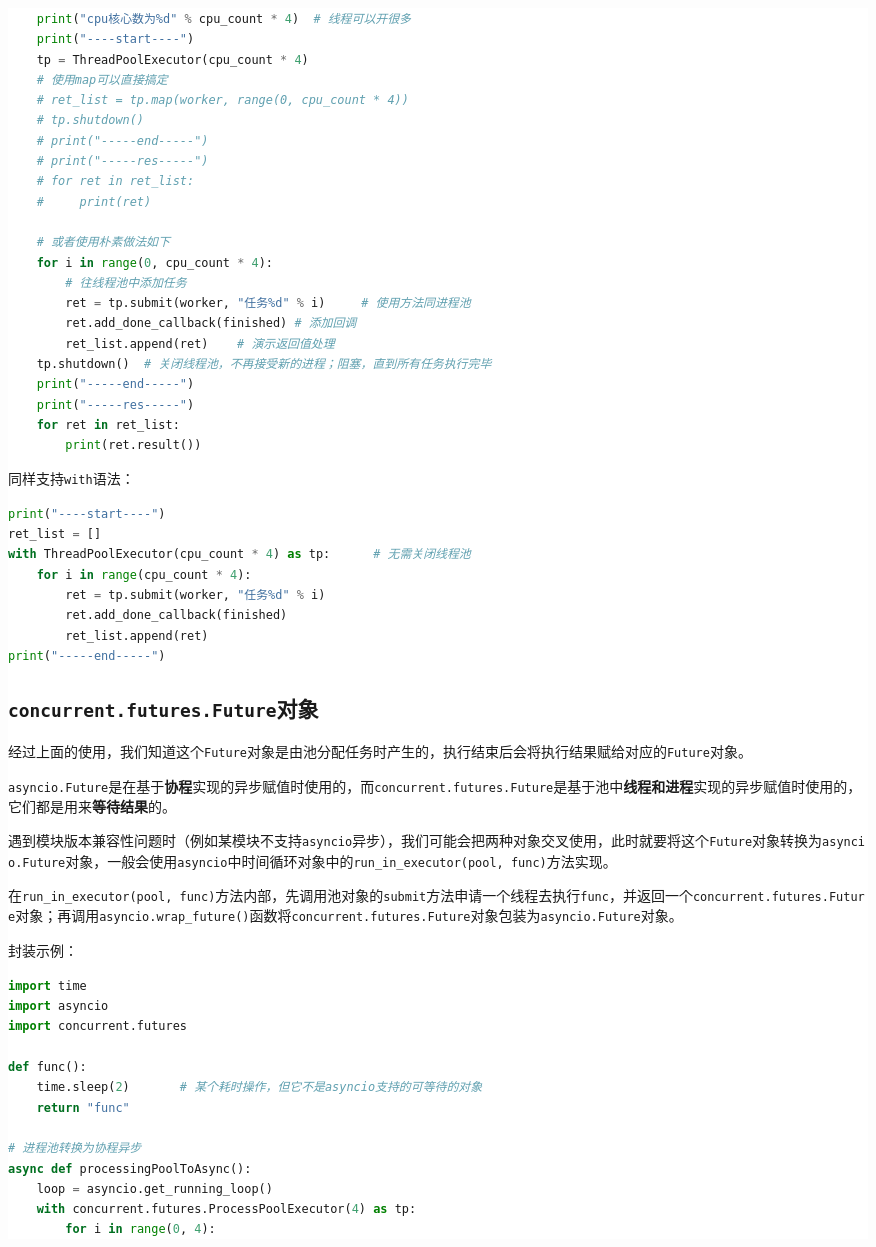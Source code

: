 ```python
    print("cpu核心数为%d" % cpu_count * 4)	# 线程可以开很多
    print("----start----")
    tp = ThreadPoolExecutor(cpu_count * 4)
    # 使用map可以直接搞定
    # ret_list = tp.map(worker, range(0, cpu_count * 4))
    # tp.shutdown()
    # print("-----end-----")
    # print("-----res-----")
    # for ret in ret_list:
    #     print(ret)
    
    # 或者使用朴素做法如下
    for i in range(0, cpu_count * 4):
        # 往线程池中添加任务
        ret = tp.submit(worker, "任务%d" % i)     # 使用方法同进程池
        ret.add_done_callback(finished)	# 添加回调
        ret_list.append(ret)	# 演示返回值处理
    tp.shutdown()  # 关闭线程池，不再接受新的进程；阻塞，直到所有任务执行完毕
    print("-----end-----")
    print("-----res-----")
    for ret in ret_list:
        print(ret.result())
```

同样支持`with`语法：

```python
print("----start----")
ret_list = []
with ThreadPoolExecutor(cpu_count * 4) as tp:      # 无需关闭线程池
	for i in range(cpu_count * 4):
		ret = tp.submit(worker, "任务%d" % i)
		ret.add_done_callback(finished)
		ret_list.append(ret)
print("-----end-----")
```

## `concurrent.futures.Future`对象

经过上面的使用，我们知道这个`Future`对象是由池分配任务时产生的，执行结束后会将执行结果赋给对应的`Future`对象。

`asyncio.Future`是在基于**协程**实现的异步赋值时使用的，而`concurrent.futures.Future`是基于池中**线程和进程**实现的异步赋值时使用的，它们都是用来**等待结果**的。

遇到模块版本兼容性问题时（例如某模块不支持`asyncio`异步），我们可能会把两种对象交叉使用，此时就要将这个`Future`对象转换为`asyncio.Future`对象，一般会使用`asyncio`中时间循环对象中的`run_in_executor(pool, func)`方法实现。

在`run_in_executor(pool, func)`方法内部，先调用池对象的`submit`方法申请一个线程去执行`func`，并返回一个`concurrent.futures.Future`对象；再调用`asyncio.wrap_future()`函数将`concurrent.futures.Future`对象包装为`asyncio.Future`对象。

封装示例：

```python
import time
import asyncio
import concurrent.futures

def func():
    time.sleep(2)       # 某个耗时操作，但它不是asyncio支持的可等待的对象
    return "func"

# 进程池转换为协程异步
async def processingPoolToAsync():
    loop = asyncio.get_running_loop()
    with concurrent.futures.ProcessPoolExecutor(4) as tp:
        for i in range(0, 4):
```